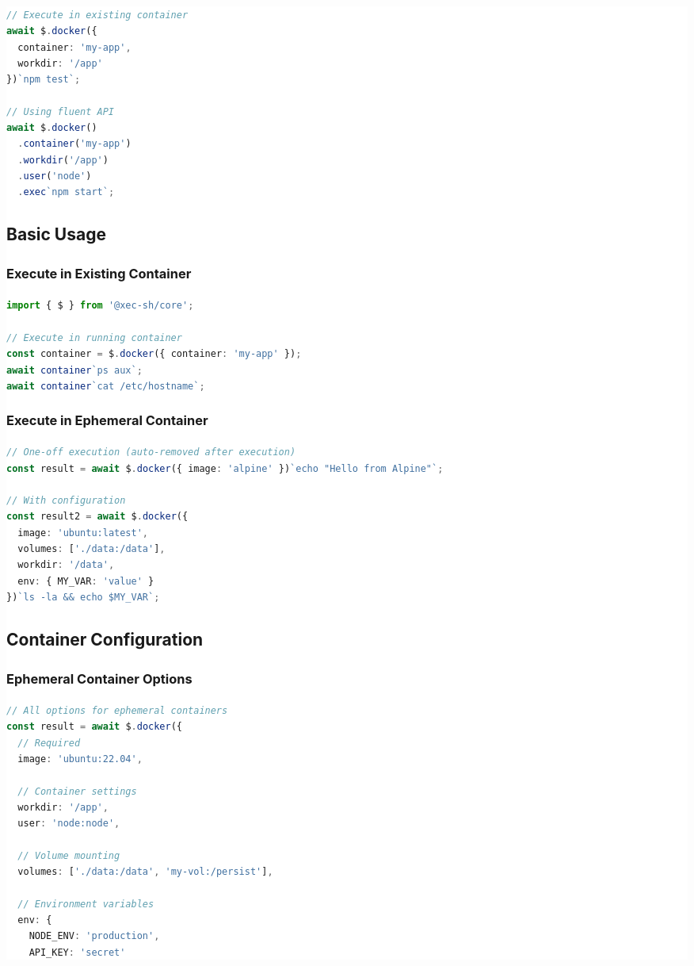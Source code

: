```typescript
// Execute in existing container
await $.docker({
  container: 'my-app',
  workdir: '/app'
})`npm test`;

// Using fluent API
await $.docker()
  .container('my-app')
  .workdir('/app')
  .user('node')
  .exec`npm start`;
```

## Basic Usage

### Execute in Existing Container

```typescript
import { $ } from '@xec-sh/core';

// Execute in running container
const container = $.docker({ container: 'my-app' });
await container`ps aux`;
await container`cat /etc/hostname`;
```

### Execute in Ephemeral Container

```typescript
// One-off execution (auto-removed after execution)
const result = await $.docker({ image: 'alpine' })`echo "Hello from Alpine"`;

// With configuration
const result2 = await $.docker({
  image: 'ubuntu:latest',
  volumes: ['./data:/data'],
  workdir: '/data',
  env: { MY_VAR: 'value' }
})`ls -la && echo $MY_VAR`;
```

## Container Configuration

### Ephemeral Container Options

```typescript
// All options for ephemeral containers
const result = await $.docker({
  // Required
  image: 'ubuntu:22.04',
  
  // Container settings
  workdir: '/app',
  user: 'node:node',
  
  // Volume mounting
  volumes: ['./data:/data', 'my-vol:/persist'],
  
  // Environment variables
  env: {
    NODE_ENV: 'production',
    API_KEY: 'secret'
```